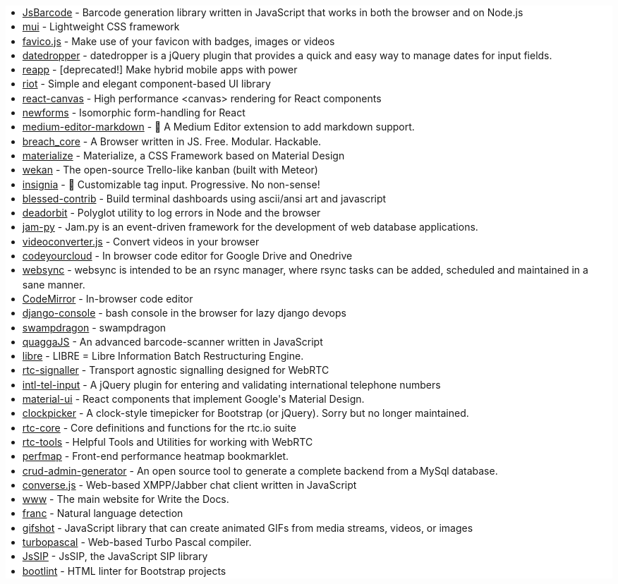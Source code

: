 - [JsBarcode](https://github.com/lindell/JsBarcode) - Barcode generation library written in JavaScript that works in both the browser and on Node.js
- [mui](https://github.com/muicss/mui) - Lightweight CSS framework
- [favico.js](https://github.com/ejci/favico.js) - Make use of your favicon with badges, images or videos
- [datedropper](https://github.com/felicegattuso/datedropper) - datedropper is a jQuery plugin that provides a quick and easy way to manage dates for input fields.
- [reapp](https://github.com/reapp/reapp) - [deprecated!] Make hybrid mobile apps with power
- [riot](https://github.com/riot/riot) - Simple and elegant component-based UI library
- [react-canvas](https://github.com/Flipboard/react-canvas) - High performance &lt;canvas&gt; rendering for React components
- [newforms](https://github.com/insin/newforms) - Isomorphic form-handling for React
- [medium-editor-markdown](https://github.com/IonicaBizau/medium-editor-markdown) - :pencil: A Medium Editor extension to add markdown support.
- [breach_core](https://github.com/breach/breach_core) - A Browser written in JS. Free. Modular. Hackable.
- [materialize](https://github.com/Dogfalo/materialize) - Materialize, a CSS Framework based on Material Design
- [wekan](https://github.com/wekan/wekan) - The open-source Trello-like kanban (built with Meteor)
- [insignia](https://github.com/bevacqua/insignia) - 🔖 Customizable tag input. Progressive. No non-sense!
- [blessed-contrib](https://github.com/yaronn/blessed-contrib) - Build terminal dashboards using ascii/ansi art and javascript
- [deadorbit](https://github.com/cloudflare/deadorbit) - Polyglot utility to log errors in Node and the browser
- [jam-py](https://github.com/jam-py/jam-py) - Jam.py is an event-driven framework for the development of web database applications.
- [videoconverter.js](https://github.com/bgrins/videoconverter.js) - Convert videos in your browser
- [codeyourcloud](https://github.com/mkaminsky11/codeyourcloud) - In browser code editor for Google Drive and Onedrive
- [websync](https://github.com/furier/websync) - websync is intended to be an rsync manager, where rsync tasks can be added, scheduled and maintained in a sane manner.
- [CodeMirror](https://github.com/codemirror/CodeMirror) - In-browser code editor
- [django-console](https://github.com/atmb4u/django-console) - bash console in the browser for lazy django devops
- [swampdragon](https://github.com/jonashagstedt/swampdragon) - swampdragon
- [quaggaJS](https://github.com/serratus/quaggaJS) - An advanced barcode-scanner written in JavaScript
- [libre](https://github.com/commonwealth-of-puerto-rico/libre) - LIBRE = Libre Information Batch Restructuring Engine.
- [rtc-signaller](https://github.com/rtc-io/rtc-signaller) - Transport agnostic signalling designed for WebRTC
- [intl-tel-input](https://github.com/jackocnr/intl-tel-input) - A jQuery plugin for entering and validating international telephone numbers
- [material-ui](https://github.com/mui-org/material-ui) - React components that implement Google's Material Design.
- [clockpicker](https://github.com/weareoutman/clockpicker) - A clock-style timepicker for Bootstrap (or jQuery). Sorry but no longer maintained.
- [rtc-core](https://github.com/rtc-io/rtc-core) - Core definitions and functions for the rtc.io suite
- [rtc-tools](https://github.com/rtc-io/rtc-tools) - Helpful Tools and Utilities for working with WebRTC
- [perfmap](https://github.com/zeman/perfmap) - Front-end performance heatmap bookmarklet.
- [crud-admin-generator](https://github.com/jonseg/crud-admin-generator) - An open source tool to generate a complete backend from a MySql database.
- [converse.js](https://github.com/conversejs/converse.js) - Web-based XMPP/Jabber chat client written in JavaScript
- [www](https://github.com/writethedocs/www) - The main website for Write the Docs.
- [franc](https://github.com/wooorm/franc) - Natural language detection
- [gifshot](https://github.com/yahoo/gifshot) - JavaScript library that can create animated GIFs from media streams, videos, or images
- [turbopascal](https://github.com/lkesteloot/turbopascal) - Web-based Turbo Pascal compiler.
- [JsSIP](https://github.com/versatica/JsSIP) - JsSIP, the JavaScript SIP library
- [bootlint](https://github.com/twbs/bootlint) - HTML linter for Bootstrap projects